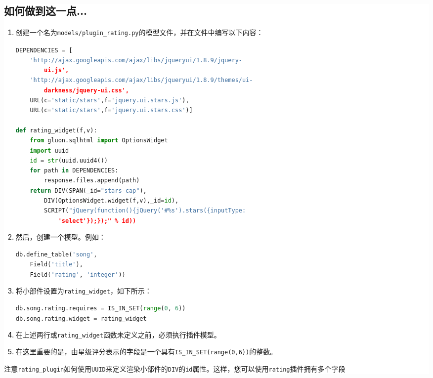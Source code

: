 ## 如何做到这一点...

1.  创建一个名为`models/plugin_rating.py`的模型文件，并在文件中编写以下内容：

    ```py
    DEPENDENCIES = [
    	'http://ajax.googleapis.com/ajax/libs/jqueryui/1.8.9/jquery-
    		ui.js',
    	'http://ajax.googleapis.com/ajax/libs/jqueryui/1.8.9/themes/ui-
    		darkness/jquery-ui.css',
    	URL(c='static/stars',f='jquery.ui.stars.js'),
    	URL(c='static/stars',f='jquery.ui.stars.css')]

    def rating_widget(f,v):
    	from gluon.sqlhtml import OptionsWidget
    	import uuid
    	id = str(uuid.uuid4())
    	for path in DEPENDENCIES:
    		response.files.append(path)
    	return DIV(SPAN(_id="stars-cap"),
    		DIV(OptionsWidget.widget(f,v),_id=id),
    		SCRIPT("jQuery(function(){jQuery('#%s').stars({inputType:
    			'select'});});" % id))

    ```

1.  然后，创建一个模型。例如：

    ```py
    db.define_table('song',
    	Field('title'),
    	Field('rating', 'integer'))

    ```

1.  将小部件设置为`rating_widget`，如下所示：

    ```py
    db.song.rating.requires = IS_IN_SET(range(0, 6))
    db.song.rating.widget = rating_widget

    ```

1.  在上述两行或`rating_widget`函数未定义之前，必须执行插件模型。

1.  在这里重要的是，由星级评分表示的字段是一个具有`IS_IN_SET(range(0,6))`的整数。

注意`rating_plugin`如何使用`UUID`来定义渲染小部件的`DIV`的`id`属性。这样，您可以使用`rating`插件拥有多个字段
